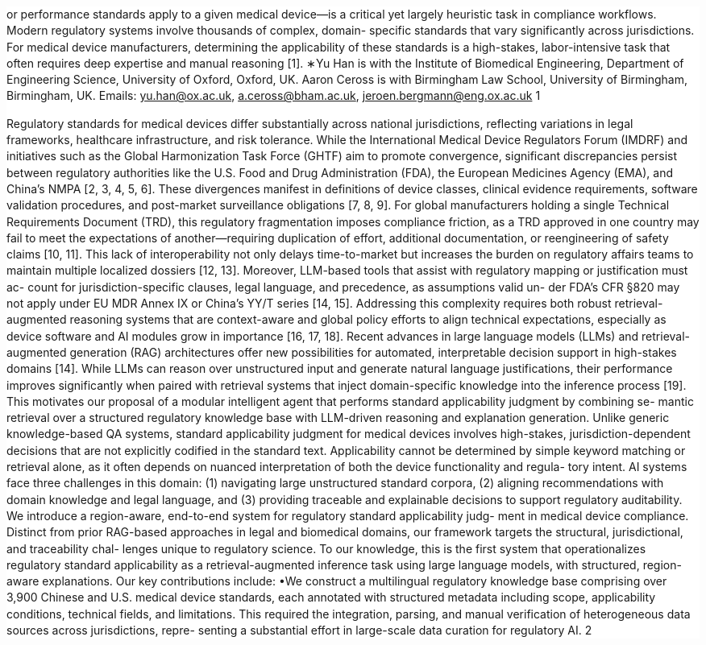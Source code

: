 or performance standards apply to a given medical device—is a critical yet largely heuristic task
in compliance workflows. Modern regulatory systems involve thousands of complex, domain-
specific standards that vary significantly across jurisdictions. For medical device manufacturers,
determining the applicability of these standards is a high-stakes, labor-intensive task that often
requires deep expertise and manual reasoning [1].
∗Yu Han is with the Institute of Biomedical Engineering, Department of Engineering Science, University of
Oxford, Oxford, UK. Aaron Ceross is with Birmingham Law School, University of Birmingham, Birmingham,
UK. Emails: yu.han@ox.ac.uk, a.ceross@bham.ac.uk, jeroen.bergmann@eng.ox.ac.uk
1

Regulatory standards for medical devices differ substantially across national jurisdictions,
reflecting variations in legal frameworks, healthcare infrastructure, and risk tolerance. While
the International Medical Device Regulators Forum (IMDRF) and initiatives such as the Global
Harmonization Task Force (GHTF) aim to promote convergence, significant discrepancies persist
between regulatory authorities like the U.S. Food and Drug Administration (FDA), the European
Medicines Agency (EMA), and China’s NMPA [2, 3, 4, 5, 6]. These divergences manifest in
definitions of device classes, clinical evidence requirements, software validation procedures, and
post-market surveillance obligations [7, 8, 9]. For global manufacturers holding a single Technical
Requirements Document (TRD), this regulatory fragmentation imposes compliance friction,
as a TRD approved in one country may fail to meet the expectations of another—requiring
duplication of effort, additional documentation, or reengineering of safety claims [10, 11]. This
lack of interoperability not only delays time-to-market but increases the burden on regulatory
affairs teams to maintain multiple localized dossiers [12, 13].
Moreover, LLM-based tools that assist with regulatory mapping or justification must ac-
count for jurisdiction-specific clauses, legal language, and precedence, as assumptions valid un-
der FDA’s CFR §820 may not apply under EU MDR Annex IX or China’s YY/T series [14, 15].
Addressing this complexity requires both robust retrieval-augmented reasoning systems that
are context-aware and global policy efforts to align technical expectations, especially as device
software and AI modules grow in importance [16, 17, 18].
Recent advances in large language models (LLMs) and retrieval-augmented generation (RAG)
architectures offer new possibilities for automated, interpretable decision support in high-stakes
domains [14]. While LLMs can reason over unstructured input and generate natural language
justifications, their performance improves significantly when paired with retrieval systems that
inject domain-specific knowledge into the inference process [19]. This motivates our proposal
of a modular intelligent agent that performs standard applicability judgment by combining se-
mantic retrieval over a structured regulatory knowledge base with LLM-driven reasoning and
explanation generation.
Unlike generic knowledge-based QA systems, standard applicability judgment for medical
devices involves high-stakes, jurisdiction-dependent decisions that are not explicitly codified in
the standard text. Applicability cannot be determined by simple keyword matching or retrieval
alone, as it often depends on nuanced interpretation of both the device functionality and regula-
tory intent. AI systems face three challenges in this domain: (1) navigating large unstructured
standard corpora, (2) aligning recommendations with domain knowledge and legal language,
and (3) providing traceable and explainable decisions to support regulatory auditability.
We introduce a region-aware, end-to-end system for regulatory standard applicability judg-
ment in medical device compliance. Distinct from prior RAG-based approaches in legal and
biomedical domains, our framework targets the structural, jurisdictional, and traceability chal-
lenges unique to regulatory science. To our knowledge, this is the first system that operationalizes
regulatory standard applicability as a retrieval-augmented inference task using large language
models, with structured, region-aware explanations. Our key contributions include:
•We construct a multilingual regulatory knowledge base comprising over 3,900 Chinese and
U.S. medical device standards, each annotated with structured metadata including scope,
applicability conditions, technical fields, and limitations. This required the integration,
parsing, and manual verification of heterogeneous data sources across jurisdictions, repre-
senting a substantial effort in large-scale data curation for regulatory AI.
2
